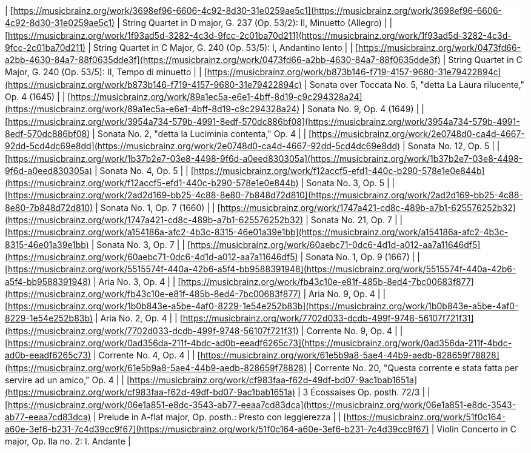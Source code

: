 | [https://musicbrainz.org/work/3698ef96-6606-4c92-8d30-31e0259ae5c1](https://musicbrainz.org/work/3698ef96-6606-4c92-8d30-31e0259ae5c1) | String Quartet in D major, G. 237 (Op. 53/2): II, Minuetto (Allegro)                                                              |
| [https://musicbrainz.org/work/1f93ad5d-3282-4c3d-9fcc-2c01ba70d211](https://musicbrainz.org/work/1f93ad5d-3282-4c3d-9fcc-2c01ba70d211) | String Quartet in C Major, G. 240 (Op. 53/5): I, Andantino lento                                                                  |
| [https://musicbrainz.org/work/0473fd66-a2bb-4630-84a7-88f0635dde3f](https://musicbrainz.org/work/0473fd66-a2bb-4630-84a7-88f0635dde3f) | String Quartet in C Major, G. 240 (Op. 53/5): II, Tempo di minuetto                                                               |
| [https://musicbrainz.org/work/b873b146-f719-4157-9680-31e79422894c](https://musicbrainz.org/work/b873b146-f719-4157-9680-31e79422894c) | Sonata over Toccata No. 5, "detta La Laura rilucente," Op. 4 (1645)                                                               |
| [https://musicbrainz.org/work/89a1ec5a-e6e1-4bff-8d19-c9c294328a24](https://musicbrainz.org/work/89a1ec5a-e6e1-4bff-8d19-c9c294328a24) | Sonata No. 9, Op. 4 (1649)                                                                                                        |
| [https://musicbrainz.org/work/3954a734-579b-4991-8edf-570dc886bf08](https://musicbrainz.org/work/3954a734-579b-4991-8edf-570dc886bf08) | Sonata No. 2, "detta la Luciminia contenta," Op. 4                                                                                |
| [https://musicbrainz.org/work/2e0748d0-ca4d-4667-92dd-5cd4dc69e8dd](https://musicbrainz.org/work/2e0748d0-ca4d-4667-92dd-5cd4dc69e8dd) | Sonata No. 12, Op. 5                                                                                                              |
| [https://musicbrainz.org/work/1b37b2e7-03e8-4498-9f6d-a0eed830305a](https://musicbrainz.org/work/1b37b2e7-03e8-4498-9f6d-a0eed830305a) | Sonata No. 4, Op. 5                                                                                                               |
| [https://musicbrainz.org/work/f12accf5-efd1-440c-b290-578e1e0e844b](https://musicbrainz.org/work/f12accf5-efd1-440c-b290-578e1e0e844b) | Sonata No. 3, Op. 5                                                                                                               |
| [https://musicbrainz.org/work/2ad2d169-bb25-4c88-8e80-7b848d72d810](https://musicbrainz.org/work/2ad2d169-bb25-4c88-8e80-7b848d72d810) | Sonata No. 1, Op. 7 (1660)                                                                                                        |
| [https://musicbrainz.org/work/1747a421-cd8c-489b-a7b1-625576252b32](https://musicbrainz.org/work/1747a421-cd8c-489b-a7b1-625576252b32) | Sonata No. 21, Op. 7                                                                                                              |
| [https://musicbrainz.org/work/a154186a-afc2-4b3c-8315-46e01a39e1bb](https://musicbrainz.org/work/a154186a-afc2-4b3c-8315-46e01a39e1bb) | Sonata No. 3, Op. 7                                                                                                               |
| [https://musicbrainz.org/work/60aebc71-0dc6-4d1d-a012-aa7a11646df5](https://musicbrainz.org/work/60aebc71-0dc6-4d1d-a012-aa7a11646df5) | Sonata No. 1, Op. 9 (1667)                                                                                                        |
| [https://musicbrainz.org/work/5515574f-440a-42b6-a5f4-bb9588391948](https://musicbrainz.org/work/5515574f-440a-42b6-a5f4-bb9588391948) | Aria No. 3, Op. 4                                                                                                                 |
| [https://musicbrainz.org/work/fb43c10e-e81f-485b-8ed4-7bc00683f877](https://musicbrainz.org/work/fb43c10e-e81f-485b-8ed4-7bc00683f877) | Aria No. 9, Op. 4                                                                                                                 |
| [https://musicbrainz.org/work/1b0b843e-a5be-4af0-8229-1e54e252b83b](https://musicbrainz.org/work/1b0b843e-a5be-4af0-8229-1e54e252b83b) | Aria No. 2, Op. 4                                                                                                                 |
| [https://musicbrainz.org/work/7702d033-dcdb-499f-9748-56107f721f31](https://musicbrainz.org/work/7702d033-dcdb-499f-9748-56107f721f31) | Corrente No. 9, Op. 4                                                                                                             |
| [https://musicbrainz.org/work/0ad356da-211f-4bdc-ad0b-eeadf6265c73](https://musicbrainz.org/work/0ad356da-211f-4bdc-ad0b-eeadf6265c73) | Corrente No. 4, Op. 4                                                                                                             |
| [https://musicbrainz.org/work/61e5b9a8-5ae4-44b9-aedb-828659f78828](https://musicbrainz.org/work/61e5b9a8-5ae4-44b9-aedb-828659f78828) | Corrente No. 20, "Questa corrente e stata fatta per servire ad un amico," Op. 4                                                   |
| [https://musicbrainz.org/work/cf983faa-f62d-49df-bd07-9ac1bab1651a](https://musicbrainz.org/work/cf983faa-f62d-49df-bd07-9ac1bab1651a) | 3 Écossaises Op. posth. 72/3                                                                                                      |
| [https://musicbrainz.org/work/06e1a851-e8dc-3543-ab77-eeaa7cd83dca](https://musicbrainz.org/work/06e1a851-e8dc-3543-ab77-eeaa7cd83dca) | Prelude in A-flat major, Op. posth.: Presto con leggierezza                                                                       |
| [https://musicbrainz.org/work/51f0c164-a60e-3ef6-b231-7c4d39cc9f67](https://musicbrainz.org/work/51f0c164-a60e-3ef6-b231-7c4d39cc9f67) | Violin Concerto in C major, Op. IIa no. 2: I. Andante                                                                             |